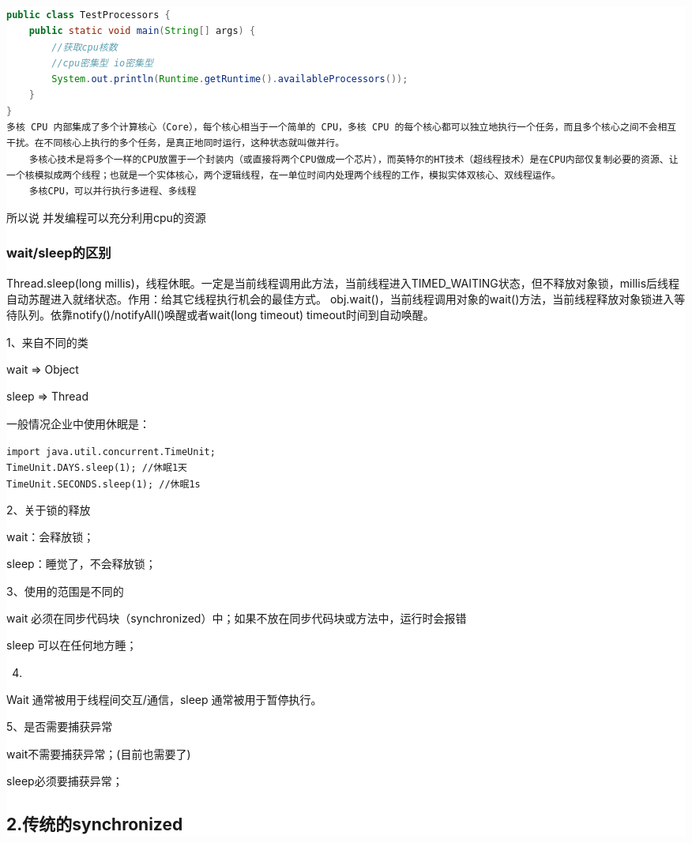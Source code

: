 ```java
public class TestProcessors {
    public static void main(String[] args) {
        //获取cpu核数
        //cpu密集型 io密集型
        System.out.println(Runtime.getRuntime().availableProcessors());
    }
}
多核 CPU 内部集成了多个计算核心（Core），每个核心相当于一个简单的 CPU，多核 CPU 的每个核心都可以独立地执行一个任务，而且多个核心之间不会相互干扰。在不同核心上执行的多个任务，是真正地同时运行，这种状态就叫做并行。
    多核心技术是将多个一样的CPU放置于一个封装内（或直接将两个CPU做成一个芯片），而英特尔的HT技术（超线程技术）是在CPU内部仅复制必要的资源、让一个核模拟成两个线程；也就是一个实体核心，两个逻辑线程，在一单位时间内处理两个线程的工作，模拟实体双核心、双线程运作。
    多核CPU，可以并行执行多进程、多线程
```

所以说 并发编程可以充分利用cpu的资源

### wait/sleep的区别
Thread.sleep(long millis)，线程休眠。一定是当前线程调用此方法，当前线程进入TIMED_WAITING状态，但不释放对象锁，millis后线程自动苏醒进入就绪状态。作用：给其它线程执行机会的最佳方式。
obj.wait()，当前线程调用对象的wait()方法，当前线程释放对象锁进入等待队列。依靠notify()/notifyAll()唤醒或者wait(long timeout) timeout时间到自动唤醒。

1、来自不同的类

wait => Object  

sleep => Thread 

一般情况企业中使用休眠是：

    import java.util.concurrent.TimeUnit; 
    TimeUnit.DAYS.sleep(1); //休眠1天
    TimeUnit.SECONDS.sleep(1); //休眠1s

2、关于锁的释放

wait：会释放锁；

sleep：睡觉了，不会释放锁；

3、使用的范围是不同的

wait 必须在同步代码块（synchronized）中；如果不放在同步代码块或方法中，运行时会报错

sleep 可以在任何地方睡；

4.

Wait 通常被用于线程间交互/通信，sleep 通常被用于暂停执行。

5、是否需要捕获异常

wait不需要捕获异常；(目前也需要了)

sleep必须要捕获异常；

## 2.传统的synchronized
